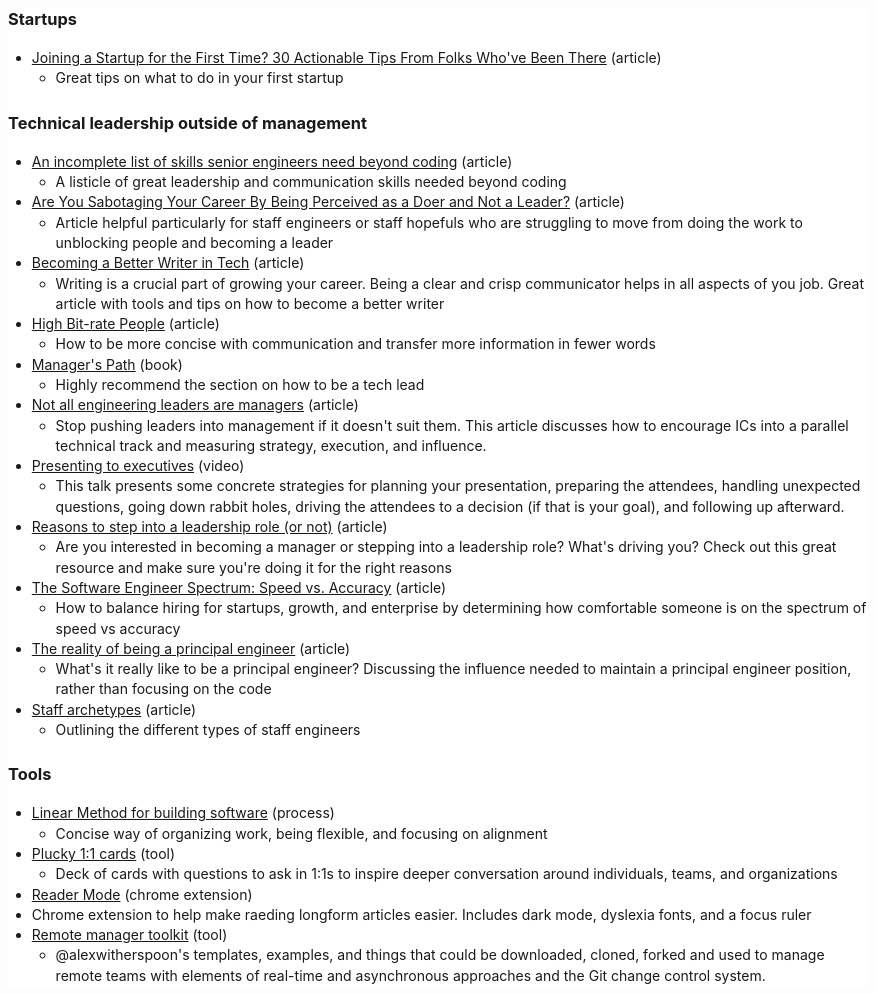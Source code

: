 ### Startups 
- [Joining a Startup for the First Time? 30 Actionable Tips From Folks Who've Been There](https://review.firstround.com/30-tips-for-new-startup-employees) (article)
  - Great tips on what to do in your first startup
  
### Technical leadership outside of management
- [An incomplete list of skills senior engineers need beyond coding](https://skamille.medium.com/an-incomplete-list-of-skills-senior-engineers-need-beyond-coding-8ed4a521b29f)  (article)
  - A listicle of great leadership and communication skills needed beyond coding
- [Are You Sabotaging Your Career By Being Perceived as a Doer and Not a Leader?](https://medium.com/swlh/are-you-sabotaging-your-career-by-being-perceived-as-a-doer-and-not-a-leader-d7a5693d0e68) (article)
  - Article helpful particularly for staff engineers or staff hopefuls who are struggling to move from doing the work to unblocking people and becoming a leader
- [Becoming a Better Writer in Tech](https://blog.pragmaticengineer.com/becoming-a-better-writer-in-tech/) (article)
  - Writing is a crucial part of growing your career. Being a clear and crisp communicator helps in all aspects of you job. Great article with tools and tips on how to become a better writer 
- [High Bit-rate People](https://calv.info/bitrate) (article)
  - How to be more concise with communication and transfer more information in fewer words 
- [Manager's Path](https://www.amazon.com/Managers-Path-Leaders-Navigating-Growth/dp/1491973897) (book)
  - Highly recommend the section on how to be a tech lead 
- [Not all engineering leaders are managers](https://leaddev.com/not-all-engineering-leaders-are-engineering-managers) (article) 
  - Stop pushing leaders into management if it doesn't suit them. This article discusses how to encourage ICs into a parallel technical track and measuring strategy, execution, and influence. 
- [Presenting to executives](https://player.vimeo.com/video/501142624?feature=oembed&enablejsapi=1) (video)
  - This talk presents some concrete strategies for planning your presentation, preparing the attendees, handling unexpected questions, going down rabbit holes, driving the attendees to a decision (if that is your goal), and following up afterward.
- [Reasons to step into a leadership role (or not)](https://leaddev.com/reasons-step-leadership-role-and-reasons-not) (article) 
  - Are you interested in becoming a manager or stepping into a leadership role? What's driving you? Check out this great resource and make sure you're doing it for the right reasons
- [The Software Engineer Spectrum: Speed vs. Accuracy](https://benhowdle.im/software-engineer-spectrum.html) (article)
  - How to balance hiring for startups, growth, and enterprise by determining how comfortable someone is on the spectrum of speed vs accuracy  
- [The reality of being a principal engineer](https://leaddev.com/career-paths-progression-promotion/reality-being-principal-engineer) (article)
  - What's it really like to be a principal engineer? Discussing the influence needed to maintain a principal engineer position, rather than focusing on the code
- [Staff archetypes](https://staffeng.com/guides/staff-archetypes) (article) 
  - Outlining the different types of staff engineers

### Tools
- [Linear Method for building software](https://linear.app/method/introduction) (process)
  - Concise way of organizing work, being flexible, and focusing on alignment  
- [Plucky 1:1 cards](https://shop.beplucky.com/products/the-plucky-1-1-starter-pack) (tool)
  - Deck of cards with questions to ask in 1:1s to inspire deeper conversation around individuals, teams, and organizations 
- [Reader Mode](https://readermode.io/) (chrome extension)
 -  Chrome extension to help make raeding longform articles easier. Includes dark mode, dyslexia fonts, and a focus ruler
- [Remote manager toolkit](https://github.com/alexwitherspoon/Remote-Manager-Toolkit) (tool)
  - @alexwitherspoon's templates, examples, and things that could be downloaded, cloned, forked and used to manage remote teams with elements of real-time and asynchronous approaches and the Git change control system.
